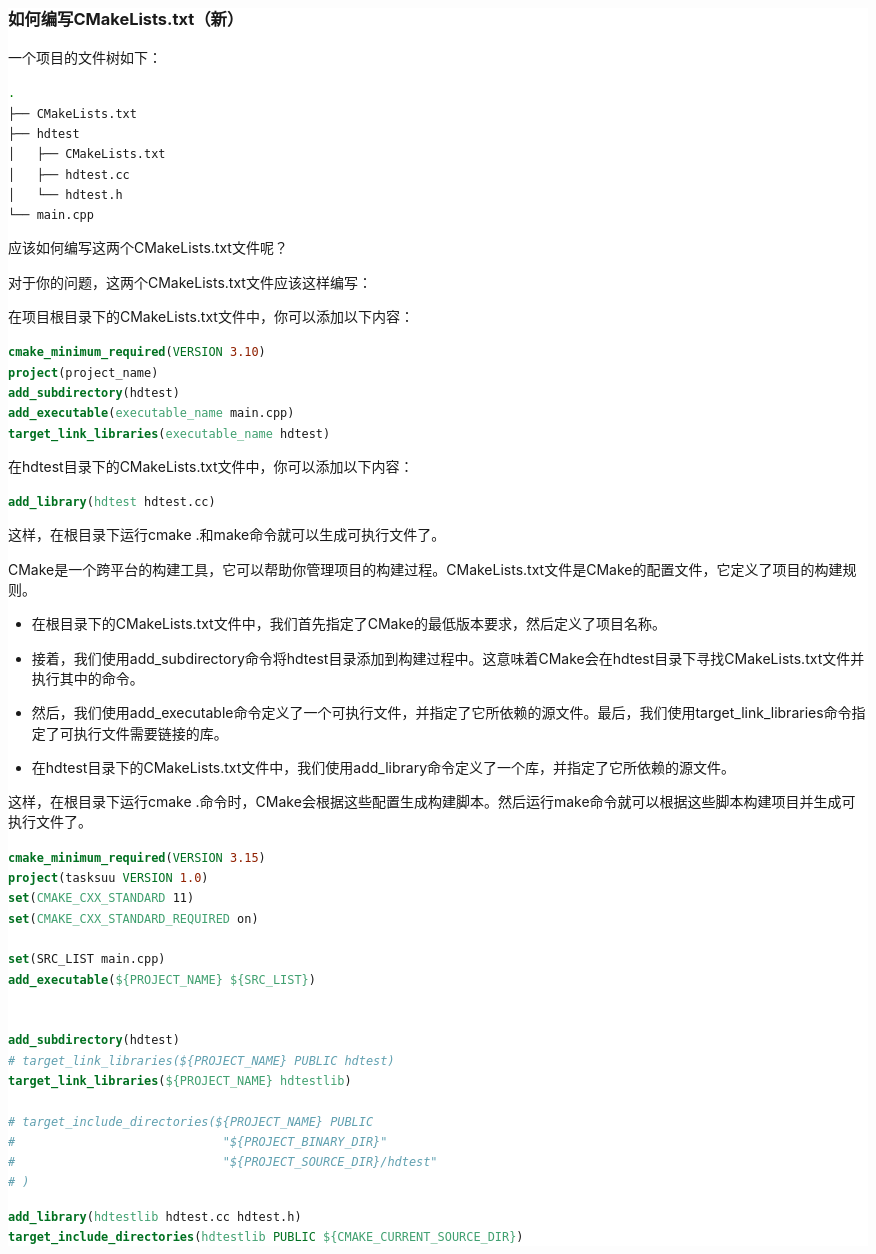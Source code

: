 ### 如何编写CMakeLists.txt（新）

一个项目的文件树如下：

```bash
.
├── CMakeLists.txt
├── hdtest
│   ├── CMakeLists.txt
│   ├── hdtest.cc
│   └── hdtest.h
└── main.cpp
```

应该如何编写这两个CMakeLists.txt文件呢？

对于你的问题，这两个CMakeLists.txt文件应该这样编写：

在项目根目录下的CMakeLists.txt文件中，你可以添加以下内容：

```cmake
cmake_minimum_required(VERSION 3.10)
project(project_name)
add_subdirectory(hdtest)
add_executable(executable_name main.cpp)
target_link_libraries(executable_name hdtest)
```

在hdtest目录下的CMakeLists.txt文件中，你可以添加以下内容：

```cmake
add_library(hdtest hdtest.cc)
```

这样，在根目录下运行cmake .和make命令就可以生成可执行文件了。

CMake是一个跨平台的构建工具，它可以帮助你管理项目的构建过程。CMakeLists.txt文件是CMake的配置文件，它定义了项目的构建规则。

* 在根目录下的CMakeLists.txt文件中，我们首先指定了CMake的最低版本要求，然后定义了项目名称。

* 接着，我们使用add_subdirectory命令将hdtest目录添加到构建过程中。这意味着CMake会在hdtest目录下寻找CMakeLists.txt文件并执行其中的命令。

* 然后，我们使用add_executable命令定义了一个可执行文件，并指定了它所依赖的源文件。最后，我们使用target_link_libraries命令指定了可执行文件需要链接的库。

* 在hdtest目录下的CMakeLists.txt文件中，我们使用add_library命令定义了一个库，并指定了它所依赖的源文件。

这样，在根目录下运行cmake .命令时，CMake会根据这些配置生成构建脚本。然后运行make命令就可以根据这些脚本构建项目并生成可执行文件了。

```cmake
cmake_minimum_required(VERSION 3.15)
project(tasksuu VERSION 1.0)
set(CMAKE_CXX_STANDARD 11)
set(CMAKE_CXX_STANDARD_REQUIRED on)

set(SRC_LIST main.cpp)
add_executable(${PROJECT_NAME} ${SRC_LIST})


add_subdirectory(hdtest)
# target_link_libraries(${PROJECT_NAME} PUBLIC hdtest)
target_link_libraries(${PROJECT_NAME} hdtestlib)

# target_include_directories(${PROJECT_NAME} PUBLIC
#                             "${PROJECT_BINARY_DIR}"
#                             "${PROJECT_SOURCE_DIR}/hdtest"
# )
```
```cmake
add_library(hdtestlib hdtest.cc hdtest.h)
target_include_directories(hdtestlib PUBLIC ${CMAKE_CURRENT_SOURCE_DIR})
```